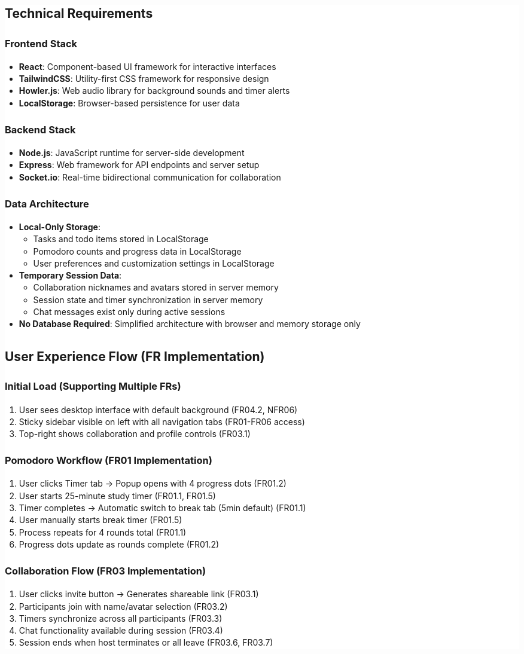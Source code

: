 ## Technical Requirements

### Frontend Stack

- **React**: Component-based UI framework for interactive interfaces
- **TailwindCSS**: Utility-first CSS framework for responsive design
- **Howler.js**: Web audio library for background sounds and timer alerts
- **LocalStorage**: Browser-based persistence for user data

### Backend Stack

- **Node.js**: JavaScript runtime for server-side development
- **Express**: Web framework for API endpoints and server setup
- **Socket.io**: Real-time bidirectional communication for collaboration

### Data Architecture

- **Local-Only Storage**:
  - Tasks and todo items stored in LocalStorage
  - Pomodoro counts and progress data in LocalStorage
  - User preferences and customization settings in LocalStorage
- **Temporary Session Data**:
  - Collaboration nicknames and avatars stored in server memory
  - Session state and timer synchronization in server memory
  - Chat messages exist only during active sessions
- **No Database Required**: Simplified architecture with browser and memory storage only

## User Experience Flow (FR Implementation)

### Initial Load (Supporting Multiple FRs)

1. User sees desktop interface with default background (FR04.2, NFR06)
2. Sticky sidebar visible on left with all navigation tabs (FR01-FR06 access)
3. Top-right shows collaboration and profile controls (FR03.1)

### Pomodoro Workflow (FR01 Implementation)

1. User clicks Timer tab → Popup opens with 4 progress dots (FR01.2)
2. User starts 25-minute study timer (FR01.1, FR01.5)
3. Timer completes → Automatic switch to break tab (5min default) (FR01.1)
4. User manually starts break timer (FR01.5)
5. Process repeats for 4 rounds total (FR01.1)
6. Progress dots update as rounds complete (FR01.2)

### Collaboration Flow (FR03 Implementation)

1. User clicks invite button → Generates shareable link (FR03.1)
2. Participants join with name/avatar selection (FR03.2)
3. Timers synchronize across all participants (FR03.3)
4. Chat functionality available during session (FR03.4)
5. Session ends when host terminates or all leave (FR03.6, FR03.7)
